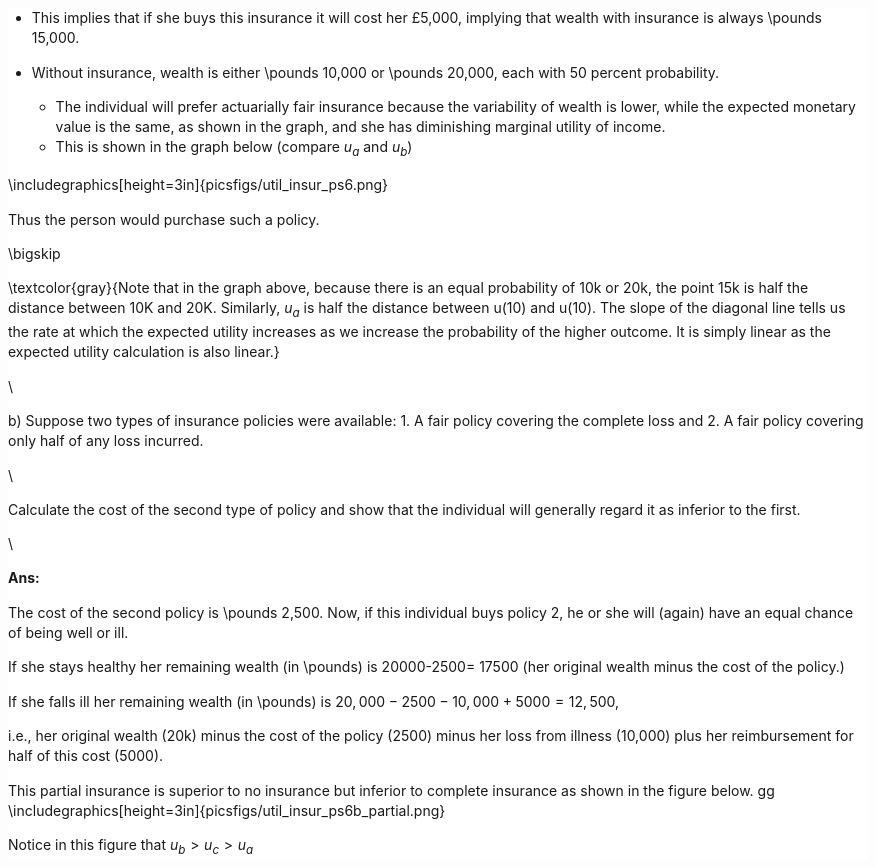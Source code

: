 - This implies that if she buys this insurance it will cost her £5,000, implying that wealth with insurance is always \pounds 15,000.

- Without insurance, wealth is either \pounds 10,000 or \pounds 20,000, each with 50 percent probability.
    - The individual will prefer actuarially fair insurance because the variability of wealth is lower, while the expected monetary value is the same, as shown in the graph, and she has diminishing marginal utility of income.
    - This is shown in the graph below (compare $u_a$ and $u_b$)

\includegraphics[height=3in]{picsfigs/util_insur_ps6.png}

Thus the person would purchase such a policy.

\bigskip

\textcolor{gray}{Note that in the graph above, because there is an equal probability of 10k or 20k, the point 15k is half the distance between 10K and 20K. Similarly, $u_a$ is half the distance between u(10) and u(10). The slope of the diagonal line tells us the rate at which the expected utility increases as we increase the probability of the higher outcome. It is simply linear as the expected utility calculation is also linear.}



[comment]: <> (ANSEE)


\


b) Suppose two types of insurance policies were available: 1. A fair policy covering the complete loss and 2. A fair policy covering only half of any loss incurred.

\

Calculate the cost of the second type of policy and show that the individual will generally regard it as inferior to the first.

\


[comment]: <> (ANSBB)

**Ans:**



The cost of the second policy is \pounds 2,500. Now, if this individual buys policy 2, he or she will (again) have an equal chance of being well or ill.

If she stays healthy her remaining  wealth (in \pounds) is 20000-2500= 17500 (her original wealth minus the cost of the policy.)

If she  falls ill  her remaining  wealth (in \pounds) is $20,000 - 2500- 10,000 +5000 = 12,500$,

i.e., her original wealth (20k) minus the cost of the policy (2500) minus her loss from illness (10,000) plus her reimbursement for half of this cost (5000).

This partial insurance is superior to no insurance but inferior to complete insurance as shown in the figure below.
gg
\includegraphics[height=3in]{picsfigs/util_insur_ps6b_partial.png}

Notice in this figure that $u_b>u_c>u_a$


[comment]: <> (2024BB)
[comment]: <> (2024EE)
[comment]: <> (101BB)
[comment]: <> (101EE)
[comment]: <> (2024BB)
[comment]: <> (2024EE)
[comment]: <> (TABB)
[comment]: <> (TAEE)
[comment]: <> (TABB)
[comment]: <> (TAEE)
[comment]: <> (TABB)
[comment]: <> (TAEE)
[comment]: <> (TABB)
[comment]: <> (TAEE)
[comment]: <> (TABB)
[comment]: <> (TAEE)
[comment]: <> (TABB)
[comment]: <> (TAEE)
[comment]: <> (TABB)
[comment]: <> (TAEE)
[comment]: <> (TABB)
[comment]: <> (TAEE)
[comment]: <> (101BB)
[comment]: <> (101EE)
[comment]: <> (TABB)
[comment]: <> (TAEE)
[comment]: <> (101BB)
[comment]: <> (101EE)
[comment]: <> (2024BB)
[comment]: <> (2024EE)
[comment]: <> (TABB)
[comment]: <> (TAEE)
[comment]: <> (TABB)
 [comment]: <> (TAEE)
[comment]: <> (2024BB)
[comment]: <> (2024EE)
[comment]: <> (2024BB)
[comment]: <> (2024BB)
[comment]: <> (2024EE)
[comment]: <> (2024EE)
[comment]: <> (2024BB)
[comment]: <> (2024EE)
[comment]: <> (2024BB)
[comment]: <> (2024EE)
[comment]: <> (TABB)
[comment]: <> (TAEE)
[comment]: <> (TABB)
[comment]: <> (TAEE)
[comment]: <> (2024BB)
[comment]: <> (2024EE)
[comment]: <> (2024BB)
[comment]: <> (2024EE)
[comment]: <> (2024BB)
[comment]: <> (2024EE)
[comment]: <> (TABB)
[comment]: <> (TAEE)
[comment]: <> (2024BB)
[comment]: <> (2024EE)
[comment]: <> (101BB)
[comment]: <> (101EE)
[comment]: <> (TABB)
[comment]: <> (TAEE)
[comment]: <> (TABB)
[comment]: <> (TAEE)
[comment]: <> (TABB)
[comment]: <> (TAEE)
[comment]: <> (2024BB)
[comment]: <> (2024EE)
[comment]: <> (101BB)
[comment]: <> (101EE)
[comment]: <> (101BB)
[comment]: <> (101EE)
[comment]: <> (101BB)
[comment]: <> (pre2018BB)
[comment]: <> (pre2018EE)
[comment]: <> (101EE)
[comment]: <> (2024BB)
[comment]: <> (2024EE)
[comment]: <> (TABB)
[comment]: <> (TAEE)
[comment]: <> (101BB)
[comment]: <> (101EE)
[comment]: <> (2024BB)
[comment]: <> (2024EE)
[comment]: <> (101BB)
[comment]: <> (101EE)
[comment]: <> (101BB)
[comment]: <> (101EE)
[comment]: <> (101BB)
[comment]: <> (101EE)
[comment]: <> (2024BB)
[comment]: <> (2024EE)
[comment]: <> (101BB)
[comment]: <> (101EE)
[comment]: <> (101BB)
[comment]: <> (101EE)
[comment]: <> (101BB)
[comment]: <> (101EE)
[comment]: <> (101BB)
[comment]: <> (101EE)
